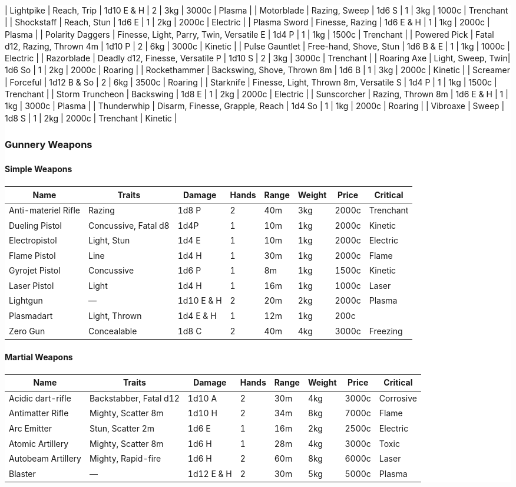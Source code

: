 | Lightpike | Reach, Trip | 1d10 E & H | 2 | 3kg | 3000c | Plasma |
| Motorblade | Razing, Sweep | 1d6 S | 1 | 3kg | 1000c | Trenchant |
| Shockstaff | Reach, Stun | 1d6 E | 1 | 2kg | 2000c | Electric |
| Plasma Sword | Finesse, Razing | 1d6 E & H | 1 | 1kg | 2000c | Plasma |
| Polarity Daggers | Finesse, Light, Parry, Twin, Versatile E | 1d4 P | 1 | 1kg | 1500c | Trenchant |
| Powered Pick | Fatal d12, Razing, Thrown 4m | 1d10 P | 2 | 6kg | 3000c | Kinetic |
| Pulse Gauntlet | Free-hand, Shove, Stun | 1d6 B & E | 1 | 1kg | 1000c | Electric |
| Razorblade | Deadly d12, Finesse, Versatile P | 1d10 S | 2 | 3kg | 3000c | Trenchant |
| Roaring Axe | Light, Sweep, Twin| 1d6 So | 1 | 2kg | 2000c | Roaring | 
| Rockethammer | Backswing, Shove, Thrown 8m | 1d6 B | 1 | 3kg | 2000c | Kinetic |
| Screamer | Forceful | 1d12 B & So | 2 | 6kg | 3500c | Roaring |
| Starknife | Finesse, Light, Thrown 8m, Versatile S | 1d4 P | 1 | 1kg | 1500c | Trenchant |
| Storm Truncheon | Backswing | 1d8 E | 1 | 2kg | 2000c | Electric |
| Sunscorcher | Razing, Thrown 8m | 1d6 E & H | 1 | 1kg | 3000c | Plasma |
| Thunderwhip | Disarm, Finesse, Grapple, Reach | 1d4 So | 1 | 1kg | 2000c | Roaring |
| Vibroaxe | Sweep | 1d8 S | 1 | 2kg | 2000c | Trenchant | Kinetic |

### Gunnery Weapons

#### Simple Weapons

| Name | Traits | Damage | Hands | Range | Weight | Price | Critical |
|---|---|---|---|---|---|---|---|
| Anti-materiel Rifle | Razing | 1d8 P | 2 | 40m | 3kg | 2000c | Trenchant | 
| Dueling Pistol | Concussive, Fatal d8 | 1d4P | 1 | 10m | 1kg | 2000c | Kinetic |
| Electropistol | Light, Stun | 1d4 E | 1 | 10m | 1kg | 2000c | Electric |
| Flame Pistol | Line | 1d4 H | 1 | 30m |  1kg | 2000c | Flame |
| Gyrojet Pistol | Concussive | 1d6 P | 1 | 8m | 1kg | 1500c | Kinetic |
| Laser Pistol | Light | 1d4 H | 1 | 16m | 1kg | 1000c | Laser |
| Lightgun | — | 1d10 E & H | 2 | 20m | 2kg | 2000c | Plasma |
| Plasmadart | Light, Thrown | 1d4 E & H | 1 | 12m | 1kg | 200c |
| Zero Gun | Concealable | 1d8 C | 2 | 40m | 4kg | 3000c | Freezing

#### Martial Weapons
| Name | Traits | Damage | Hands | Range | Weight | Price | Critical |
|---|---|---|---|---|---|---|---|
| Acidic dart-rifle | Backstabber, Fatal d12 | 1d10 A | 2 | 30m |  4kg | 3000c | Corrosive | 
| Antimatter Rifle | Mighty, Scatter 8m | 1d10 H | 2 | 34m | 8kg | 7000c | Flame |
| Arc Emitter | Stun, Scatter 2m | 1d6 E | 1 | 16m | 2kg | 2500c | Electric |
| Atomic Artillery | Mighty, Scatter 8m | 1d6 H | 1 | 28m | 4kg | 3000c | Toxic |
| Autobeam Artillery | Mighty, Rapid-fire | 1d6 H | 2 | 60m | 8kg | 6000c | Laser |
| Blaster | — | 1d12 E & H | 2 | 30m | 5kg | 5000c | Plasma |